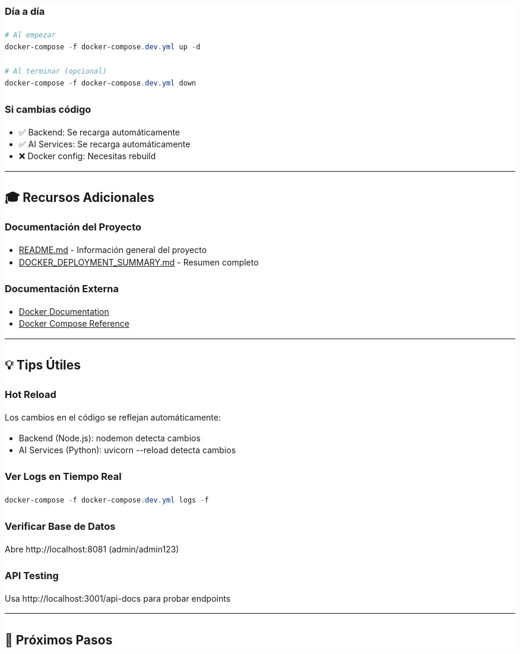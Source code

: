 ### Día a día
```powershell
# Al empezar
docker-compose -f docker-compose.dev.yml up -d

# Al terminar (opcional)
docker-compose -f docker-compose.dev.yml down
```

### Si cambias código
- ✅ Backend: Se recarga automáticamente
- ✅ AI Services: Se recarga automáticamente
- ❌ Docker config: Necesitas rebuild

---

## 🎓 Recursos Adicionales

### Documentación del Proyecto
- [README.md](./README.md) - Información general del proyecto
- [DOCKER_DEPLOYMENT_SUMMARY.md](./DOCKER_DEPLOYMENT_SUMMARY.md) - Resumen completo

### Documentación Externa
- [Docker Documentation](https://docs.docker.com/)
- [Docker Compose Reference](https://docs.docker.com/compose/)

---

## 💡 Tips Útiles

### Hot Reload
Los cambios en el código se reflejan automáticamente:
- Backend (Node.js): nodemon detecta cambios
- AI Services (Python): uvicorn --reload detecta cambios

### Ver Logs en Tiempo Real
```powershell
docker-compose -f docker-compose.dev.yml logs -f
```

### Verificar Base de Datos
Abre http://localhost:8081 (admin/admin123)

### API Testing
Usa http://localhost:3001/api-docs para probar endpoints

---

## 🚀 Próximos Pasos
